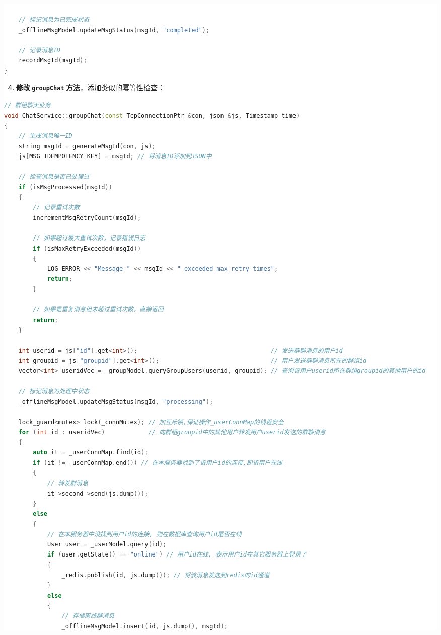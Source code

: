 ```cpp

    // 标记消息为已完成状态
    _offlineMsgModel.updateMsgStatus(msgId, "completed");

    // 记录消息ID
    recordMsgId(msgId);
}
```

4. **修改 `groupChat` 方法**，添加类似的幂等性检查：
```cpp
// 群组聊天业务
void ChatService::groupChat(const TcpConnectionPtr &con, json &js, Timestamp time)
{
    // 生成消息唯一ID
    string msgId = generateMsgId(con, js);
    js[MSG_IDEMPOTENCY_KEY] = msgId; // 将消息ID添加到JSON中

    // 检查消息是否已处理过
    if (isMsgProcessed(msgId))
    {
        // 记录重试次数
        incrementMsgRetryCount(msgId);

        // 如果超过最大重试次数，记录错误日志
        if (isMaxRetryExceeded(msgId))
        {
            LOG_ERROR << "Message " << msgId << " exceeded max retry times";
            return;
        }

        // 如果是重复消息但未超过重试次数，直接返回
        return;
    }

    int userid = js["id"].get<int>();                                     // 发送群聊消息的用户id
    int groupid = js["groupid"].get<int>();                               // 用户发送群聊消息所在的群组id
    vector<int> useridVec = _groupModel.queryGroupUsers(userid, groupid); // 查询该用户userid所在群组groupid的其他用户的id

    // 标记消息为处理中状态
    _offlineMsgModel.updateMsgStatus(msgId, "processing");

    lock_guard<mutex> lock(_connMutex); // 加互斥锁,保证操作_userConnMap的线程安全
    for (int id : useridVec)            // 向群组groupid中的其他用户转发用户userid发送的群聊消息
    {
        auto it = _userConnMap.find(id);
        if (it != _userConnMap.end()) // 在本服务器找到了该用户id的连接,即该用户在线
        {
            // 转发群消息
            it->second->send(js.dump());
        }
        else
        {
            // 在本服务器中没找到用户id的连接, 则在数据库查询用户id是否在线
            User user = _userModel.query(id);
            if (user.getState() == "online") // 用户id在线, 表示用户id在其它服务器上登录了
            {
                _redis.publish(id, js.dump()); // 将该消息发送到redis的id通道
            }
            else
            {
                // 存储离线群消息
                _offlineMsgModel.insert(id, js.dump(), msgId);
```